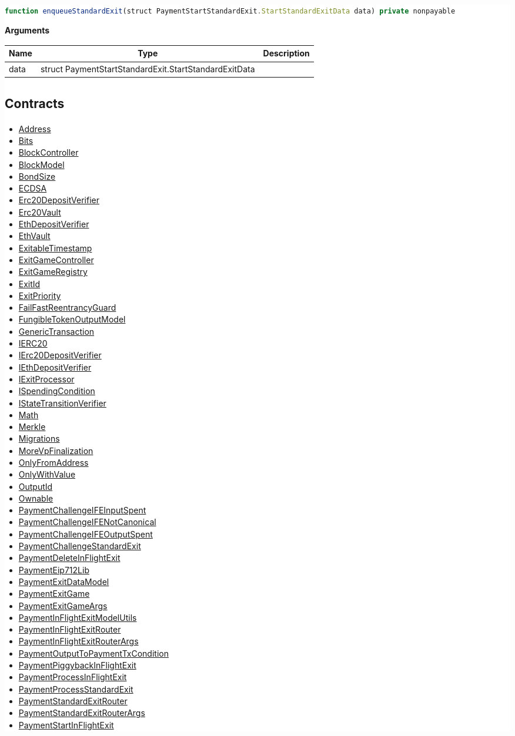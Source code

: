 ```js
function enqueueStandardExit(struct PaymentStartStandardExit.StartStandardExitData data) private nonpayable
```

**Arguments**

| Name        | Type           | Description  |
| ------------- |------------- | -----|
| data | struct PaymentStartStandardExit.StartStandardExitData |  | 

## Contracts

* [Address](Address.md)
* [Bits](Bits.md)
* [BlockController](BlockController.md)
* [BlockModel](BlockModel.md)
* [BondSize](BondSize.md)
* [ECDSA](ECDSA.md)
* [Erc20DepositVerifier](Erc20DepositVerifier.md)
* [Erc20Vault](Erc20Vault.md)
* [EthDepositVerifier](EthDepositVerifier.md)
* [EthVault](EthVault.md)
* [ExitableTimestamp](ExitableTimestamp.md)
* [ExitGameController](ExitGameController.md)
* [ExitGameRegistry](ExitGameRegistry.md)
* [ExitId](ExitId.md)
* [ExitPriority](ExitPriority.md)
* [FailFastReentrancyGuard](FailFastReentrancyGuard.md)
* [FungibleTokenOutputModel](FungibleTokenOutputModel.md)
* [GenericTransaction](GenericTransaction.md)
* [IERC20](IERC20.md)
* [IErc20DepositVerifier](IErc20DepositVerifier.md)
* [IEthDepositVerifier](IEthDepositVerifier.md)
* [IExitProcessor](IExitProcessor.md)
* [ISpendingCondition](ISpendingCondition.md)
* [IStateTransitionVerifier](IStateTransitionVerifier.md)
* [Math](Math.md)
* [Merkle](Merkle.md)
* [Migrations](Migrations.md)
* [MoreVpFinalization](MoreVpFinalization.md)
* [OnlyFromAddress](OnlyFromAddress.md)
* [OnlyWithValue](OnlyWithValue.md)
* [OutputId](OutputId.md)
* [Ownable](Ownable.md)
* [PaymentChallengeIFEInputSpent](PaymentChallengeIFEInputSpent.md)
* [PaymentChallengeIFENotCanonical](PaymentChallengeIFENotCanonical.md)
* [PaymentChallengeIFEOutputSpent](PaymentChallengeIFEOutputSpent.md)
* [PaymentChallengeStandardExit](PaymentChallengeStandardExit.md)
* [PaymentDeleteInFlightExit](PaymentDeleteInFlightExit.md)
* [PaymentEip712Lib](PaymentEip712Lib.md)
* [PaymentExitDataModel](PaymentExitDataModel.md)
* [PaymentExitGame](PaymentExitGame.md)
* [PaymentExitGameArgs](PaymentExitGameArgs.md)
* [PaymentInFlightExitModelUtils](PaymentInFlightExitModelUtils.md)
* [PaymentInFlightExitRouter](PaymentInFlightExitRouter.md)
* [PaymentInFlightExitRouterArgs](PaymentInFlightExitRouterArgs.md)
* [PaymentOutputToPaymentTxCondition](PaymentOutputToPaymentTxCondition.md)
* [PaymentPiggybackInFlightExit](PaymentPiggybackInFlightExit.md)
* [PaymentProcessInFlightExit](PaymentProcessInFlightExit.md)
* [PaymentProcessStandardExit](PaymentProcessStandardExit.md)
* [PaymentStandardExitRouter](PaymentStandardExitRouter.md)
* [PaymentStandardExitRouterArgs](PaymentStandardExitRouterArgs.md)
* [PaymentStartInFlightExit](PaymentStartInFlightExit.md)